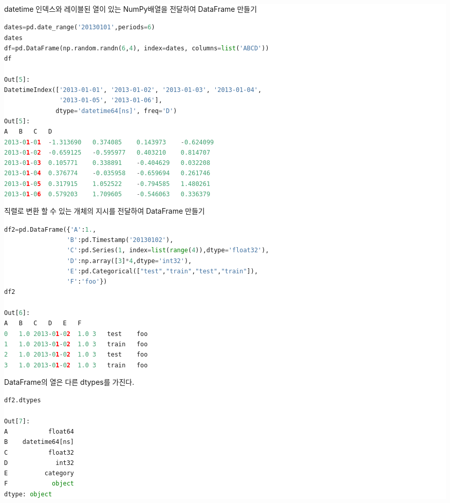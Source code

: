  datetime 인덱스와 레이블된 열이 있는 NumPy배열을 전달하여 DataFrame 만들기
```python
dates=pd.date_range('20130101',periods=6)
dates
df=pd.DataFrame(np.random.randn(6,4), index=dates, columns=list('ABCD'))
df

Out[5]:
DatetimeIndex(['2013-01-01', '2013-01-02', '2013-01-03', '2013-01-04',
               '2013-01-05', '2013-01-06'],
              dtype='datetime64[ns]', freq='D')
Out[5]:
A	B	C	D
2013-01-01	-1.313690	0.374085	0.143973	-0.624099
2013-01-02	-0.659125	-0.595977	0.403210	0.814707
2013-01-03	0.105771	0.338891	-0.404629	0.032208
2013-01-04	0.376774	-0.035958	-0.659694	0.261746
2013-01-05	0.317915	1.052522	-0.794585	1.480261
2013-01-06	0.579203	1.709605	-0.546063	0.336379
```

 직렬로 변환 할 수 있는 개체의 지시를 전달하여 DataFrame 만들기
```python
df2=pd.DataFrame({'A':1.,
                 'B':pd.Timestamp('20130102'),
                 'C':pd.Series(1, index=list(range(4)),dtype='float32'),
                 'D':np.array([3]*4,dtype='int32'),
                 'E':pd.Categorical(["test","train","test","train"]),
                 'F':'foo'})
df2

Out[6]:
A	B	C	D	E	F
0	1.0	2013-01-02	1.0	3	test	foo
1	1.0	2013-01-02	1.0	3	train	foo
2	1.0	2013-01-02	1.0	3	test	foo
3	1.0	2013-01-02	1.0	3	train	foo
```

 DataFrame의 열은 다른 dtypes를 가진다.
```python
df2.dtypes

Out[7]:
A           float64
B    datetime64[ns]
C           float32
D             int32
E          category
F            object
dtype: object
```


